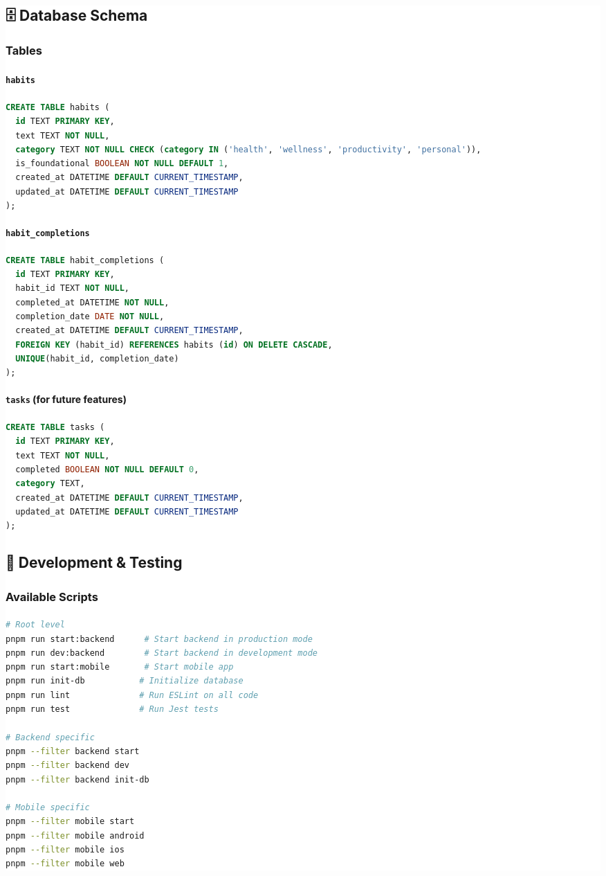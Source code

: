 ## 🗄️ Database Schema

### Tables

#### `habits`
```sql
CREATE TABLE habits (
  id TEXT PRIMARY KEY,
  text TEXT NOT NULL,
  category TEXT NOT NULL CHECK (category IN ('health', 'wellness', 'productivity', 'personal')),
  is_foundational BOOLEAN NOT NULL DEFAULT 1,
  created_at DATETIME DEFAULT CURRENT_TIMESTAMP,
  updated_at DATETIME DEFAULT CURRENT_TIMESTAMP
);
```

#### `habit_completions`
```sql
CREATE TABLE habit_completions (
  id TEXT PRIMARY KEY,
  habit_id TEXT NOT NULL,
  completed_at DATETIME NOT NULL,
  completion_date DATE NOT NULL,
  created_at DATETIME DEFAULT CURRENT_TIMESTAMP,
  FOREIGN KEY (habit_id) REFERENCES habits (id) ON DELETE CASCADE,
  UNIQUE(habit_id, completion_date)
);
```

#### `tasks` (for future features)
```sql
CREATE TABLE tasks (
  id TEXT PRIMARY KEY,
  text TEXT NOT NULL,
  completed BOOLEAN NOT NULL DEFAULT 0,
  category TEXT,
  created_at DATETIME DEFAULT CURRENT_TIMESTAMP,
  updated_at DATETIME DEFAULT CURRENT_TIMESTAMP
);
```

## 🧪 Development & Testing

### Available Scripts
```bash
# Root level
pnpm run start:backend      # Start backend in production mode
pnpm run dev:backend        # Start backend in development mode
pnpm run start:mobile       # Start mobile app
pnpm run init-db           # Initialize database
pnpm run lint              # Run ESLint on all code
pnpm run test              # Run Jest tests

# Backend specific
pnpm --filter backend start
pnpm --filter backend dev
pnpm --filter backend init-db

# Mobile specific  
pnpm --filter mobile start
pnpm --filter mobile android
pnpm --filter mobile ios
pnpm --filter mobile web
```